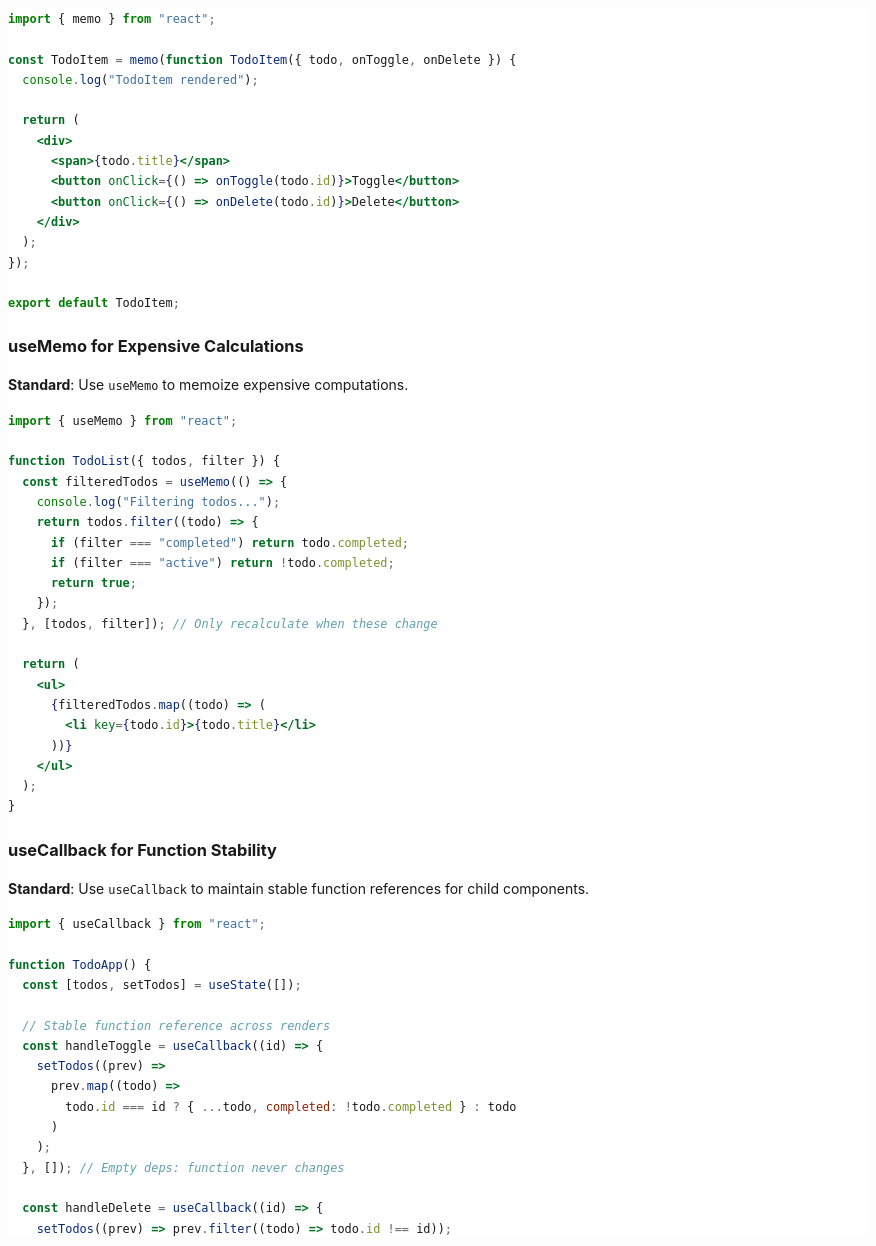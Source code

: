 ```jsx
import { memo } from "react";

const TodoItem = memo(function TodoItem({ todo, onToggle, onDelete }) {
  console.log("TodoItem rendered");

  return (
    <div>
      <span>{todo.title}</span>
      <button onClick={() => onToggle(todo.id)}>Toggle</button>
      <button onClick={() => onDelete(todo.id)}>Delete</button>
    </div>
  );
});

export default TodoItem;
```

### useMemo for Expensive Calculations

**Standard**: Use `useMemo` to memoize expensive computations.

```jsx
import { useMemo } from "react";

function TodoList({ todos, filter }) {
  const filteredTodos = useMemo(() => {
    console.log("Filtering todos...");
    return todos.filter((todo) => {
      if (filter === "completed") return todo.completed;
      if (filter === "active") return !todo.completed;
      return true;
    });
  }, [todos, filter]); // Only recalculate when these change

  return (
    <ul>
      {filteredTodos.map((todo) => (
        <li key={todo.id}>{todo.title}</li>
      ))}
    </ul>
  );
}
```

### useCallback for Function Stability

**Standard**: Use `useCallback` to maintain stable function references for child components.

```jsx
import { useCallback } from "react";

function TodoApp() {
  const [todos, setTodos] = useState([]);

  // Stable function reference across renders
  const handleToggle = useCallback((id) => {
    setTodos((prev) =>
      prev.map((todo) =>
        todo.id === id ? { ...todo, completed: !todo.completed } : todo
      )
    );
  }, []); // Empty deps: function never changes

  const handleDelete = useCallback((id) => {
    setTodos((prev) => prev.filter((todo) => todo.id !== id));
```